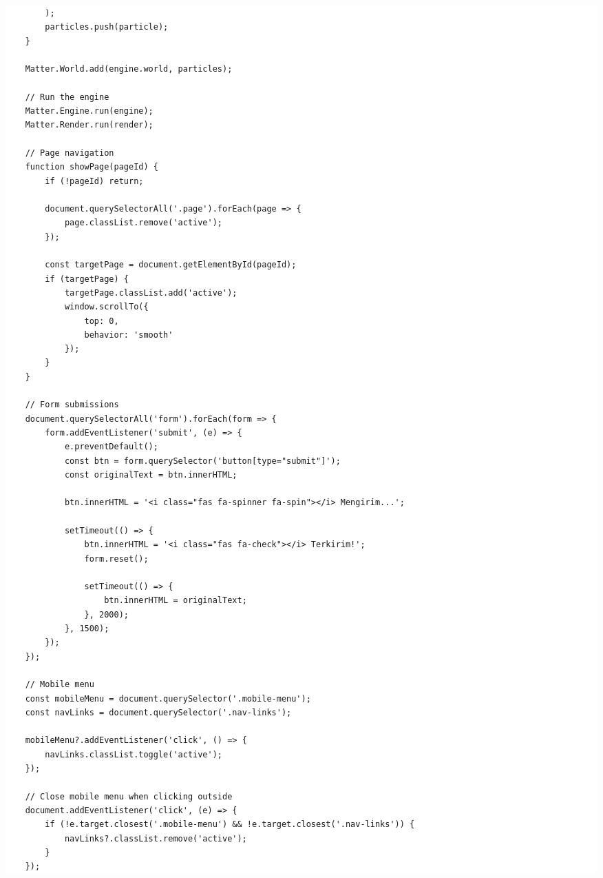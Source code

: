 ```
        );
        particles.push(particle);
    }

    Matter.World.add(engine.world, particles);

    // Run the engine
    Matter.Engine.run(engine);
    Matter.Render.run(render);

    // Page navigation
    function showPage(pageId) {
        if (!pageId) return;
        
        document.querySelectorAll('.page').forEach(page => {
            page.classList.remove('active');
        });
        
        const targetPage = document.getElementById(pageId);
        if (targetPage) {
            targetPage.classList.add('active');
            window.scrollTo({
                top: 0,
                behavior: 'smooth'
            });
        }
    }

    // Form submissions
    document.querySelectorAll('form').forEach(form => {
        form.addEventListener('submit', (e) => {
            e.preventDefault();
            const btn = form.querySelector('button[type="submit"]');
            const originalText = btn.innerHTML;
            
            btn.innerHTML = '<i class="fas fa-spinner fa-spin"></i> Mengirim...';
            
            setTimeout(() => {
                btn.innerHTML = '<i class="fas fa-check"></i> Terkirim!';
                form.reset();
                
                setTimeout(() => {
                    btn.innerHTML = originalText;
                }, 2000);
            }, 1500);
        });
    });

    // Mobile menu
    const mobileMenu = document.querySelector('.mobile-menu');
    const navLinks = document.querySelector('.nav-links');

    mobileMenu?.addEventListener('click', () => {
        navLinks.classList.toggle('active');
    });

    // Close mobile menu when clicking outside
    document.addEventListener('click', (e) => {
        if (!e.target.closest('.mobile-menu') && !e.target.closest('.nav-links')) {
            navLinks?.classList.remove('active');
        }
    });

```